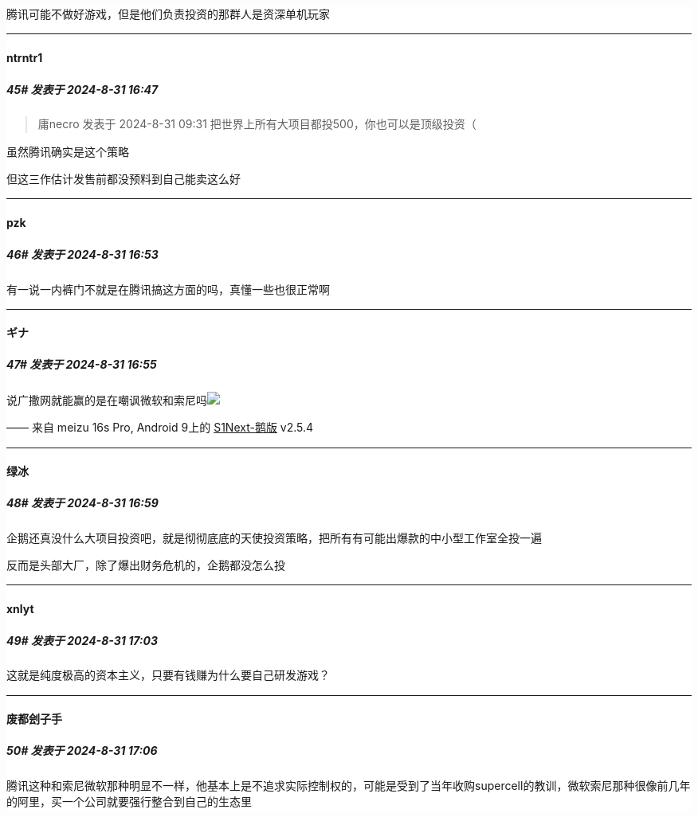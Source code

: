 腾讯可能不做好游戏，但是他们负责投资的那群人是资深单机玩家


*****

####  ntrntr1  
##### 45#       发表于 2024-8-31 16:47

<blockquote>庸necro 发表于 2024-8-31 09:31
把世界上所有大项目都投500，你也可以是顶级投资（</blockquote>
虽然腾讯确实是这个策略

但这三作估计发售前都没预料到自己能卖这么好


*****

####  pzk  
##### 46#       发表于 2024-8-31 16:53

有一说一内裤门不就是在腾讯搞这方面的吗，真懂一些也很正常啊

*****

####  ギナ  
##### 47#       发表于 2024-8-31 16:55

说广撒网就能赢的是在嘲讽微软和索尼吗<img src="https://static.saraba1st.com/image/smiley/face2017/067.png" referrerpolicy="no-referrer">

—— 来自 meizu 16s Pro, Android 9上的 [S1Next-鹅版](https://github.com/ykrank/S1-Next/releases) v2.5.4


*****

####  绿冰  
##### 48#       发表于 2024-8-31 16:59

企鹅还真没什么大项目投资吧，就是彻彻底底的天使投资策略，把所有有可能出爆款的中小型工作室全投一遍

反而是头部大厂，除了爆出财务危机的，企鹅都没怎么投


*****

####  xnlyt  
##### 49#       发表于 2024-8-31 17:03

这就是纯度极高的资本主义，只要有钱赚为什么要自己研发游戏？

*****

####  废都刽子手  
##### 50#       发表于 2024-8-31 17:06

腾讯这种和索尼微软那种明显不一样，他基本上是不追求实际控制权的，可能是受到了当年收购supercell的教训，微软索尼那种很像前几年的阿里，买一个公司就要强行整合到自己的生态里

